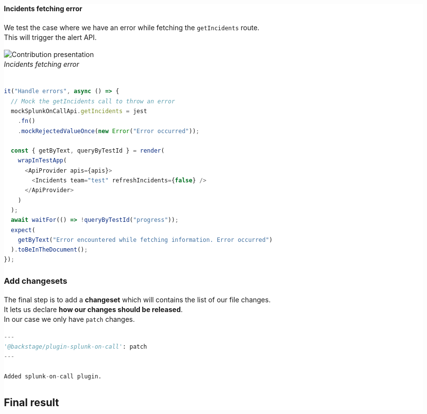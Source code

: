 #### Incidents fetching error

We test the case where we have an error while fetching the `getIncidents` route.  
This will trigger the alert API.

<div className="image-wrapper">
<img
  alt="Contribution presentation"
  width="400"
  src={useBaseUrl('img/backstage-splunk-on-call/error-occured.png')}
/>
<br />
<em>Incidents fetching error</em>
</div>

<br />

```ts title="plugins/splunk-on-call/src/components/Incident/Incidents.test.tsx"
it("Handle errors", async () => {
  // Mock the getIncidents call to throw an error
  mockSplunkOnCallApi.getIncidents = jest
    .fn()
    .mockRejectedValueOnce(new Error("Error occurred"));

  const { getByText, queryByTestId } = render(
    wrapInTestApp(
      <ApiProvider apis={apis}>
        <Incidents team="test" refreshIncidents={false} />
      </ApiProvider>
    )
  );
  await waitFor(() => !queryByTestId("progress"));
  expect(
    getByText("Error encountered while fetching information. Error occurred")
  ).toBeInTheDocument();
});
```

### Add changesets

The final step is to add a **changeset** which will contains the list of our file changes.  
It lets us declare **how our changes should be released**.  
In our case we only have `patch` changes.

```py title=".changeset/itchy-camels-grin.md"
---
'@backstage/plugin-splunk-on-call': patch
---

Added splunk-on-call plugin.
```

## Final result
